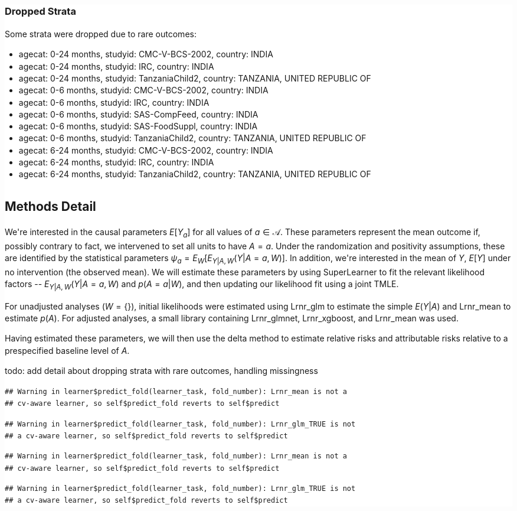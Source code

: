 ### Dropped Strata

Some strata were dropped due to rare outcomes:

* agecat: 0-24 months, studyid: CMC-V-BCS-2002, country: INDIA
* agecat: 0-24 months, studyid: IRC, country: INDIA
* agecat: 0-24 months, studyid: TanzaniaChild2, country: TANZANIA, UNITED REPUBLIC OF
* agecat: 0-6 months, studyid: CMC-V-BCS-2002, country: INDIA
* agecat: 0-6 months, studyid: IRC, country: INDIA
* agecat: 0-6 months, studyid: SAS-CompFeed, country: INDIA
* agecat: 0-6 months, studyid: SAS-FoodSuppl, country: INDIA
* agecat: 0-6 months, studyid: TanzaniaChild2, country: TANZANIA, UNITED REPUBLIC OF
* agecat: 6-24 months, studyid: CMC-V-BCS-2002, country: INDIA
* agecat: 6-24 months, studyid: IRC, country: INDIA
* agecat: 6-24 months, studyid: TanzaniaChild2, country: TANZANIA, UNITED REPUBLIC OF

## Methods Detail

We're interested in the causal parameters $E[Y_a]$ for all values of $a \in \mathcal{A}$. These parameters represent the mean outcome if, possibly contrary to fact, we intervened to set all units to have $A=a$. Under the randomization and positivity assumptions, these are identified by the statistical parameters $\psi_a=E_W[E_{Y|A,W}(Y|A=a,W)]$.  In addition, we're interested in the mean of $Y$, $E[Y]$ under no intervention (the observed mean). We will estimate these parameters by using SuperLearner to fit the relevant likelihood factors -- $E_{Y|A,W}(Y|A=a,W)$ and $p(A=a|W)$, and then updating our likelihood fit using a joint TMLE.

For unadjusted analyses ($W=\{\}$), initial likelihoods were estimated using Lrnr_glm to estimate the simple $E(Y|A)$ and Lrnr_mean to estimate $p(A)$. For adjusted analyses, a small library containing Lrnr_glmnet, Lrnr_xgboost, and Lrnr_mean was used.

Having estimated these parameters, we will then use the delta method to estimate relative risks and attributable risks relative to a prespecified baseline level of $A$.

todo: add detail about dropping strata with rare outcomes, handling missingness



```
## Warning in learner$predict_fold(learner_task, fold_number): Lrnr_mean is not a
## cv-aware learner, so self$predict_fold reverts to self$predict
```

```
## Warning in learner$predict_fold(learner_task, fold_number): Lrnr_glm_TRUE is not
## a cv-aware learner, so self$predict_fold reverts to self$predict
```

```
## Warning in learner$predict_fold(learner_task, fold_number): Lrnr_mean is not a
## cv-aware learner, so self$predict_fold reverts to self$predict
```

```
## Warning in learner$predict_fold(learner_task, fold_number): Lrnr_glm_TRUE is not
## a cv-aware learner, so self$predict_fold reverts to self$predict
```
